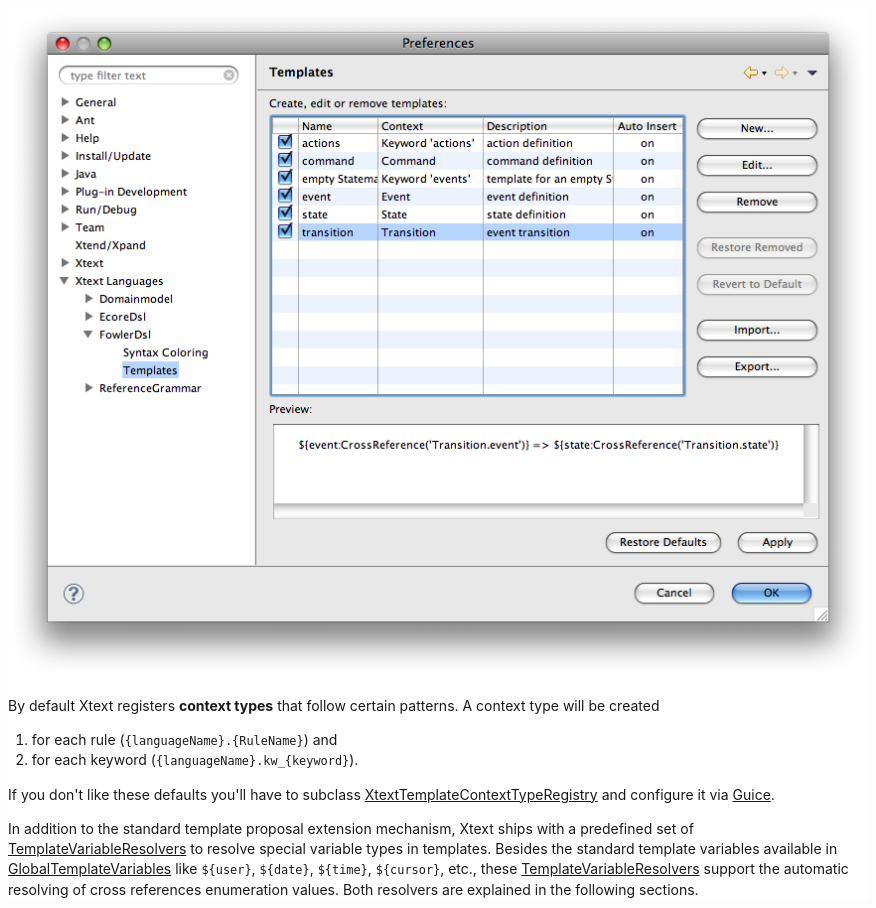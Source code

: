 ![](images/preferences_templates.png)

By default Xtext registers **context types** that follow certain patterns. A context type will be created 

1.  for each rule (`{languageName}.{RuleName}`) and
1.  for each keyword (`{languageName}.kw_{keyword}`).

If you don't like these defaults you'll have to subclass [XtextTemplateContextTypeRegistry]({{site.src.xtext}}/plugins/org.eclipse.xtext.ui/src/org/eclipse/xtext/ui/editor/templates/XtextTemplateContextTypeRegistry.java) and configure it via [Guice](#guicemodules). 

In addition to the standard template proposal extension mechanism, Xtext ships with a predefined set of [TemplateVariableResolvers]({{site.javadoc.eclipse-platform}}/org/eclipse/jface/text/templates/TemplateVariableResolver.html) to resolve special variable types in templates. Besides the standard template variables available in [GlobalTemplateVariables]({{site.javadoc.eclipse-platform}}/org/eclipse/jface/text/templates/GlobalTemplateVariables.html) like `${user}`, `${date}`, `${time}`, `${cursor}`, etc., these [TemplateVariableResolvers]({{site.javadoc.eclipse-platform}}/org/eclipse/jface/text/templates/TemplateVariableResolver.html) support the automatic resolving of cross references enumeration values. Both resolvers are explained in the following sections.
